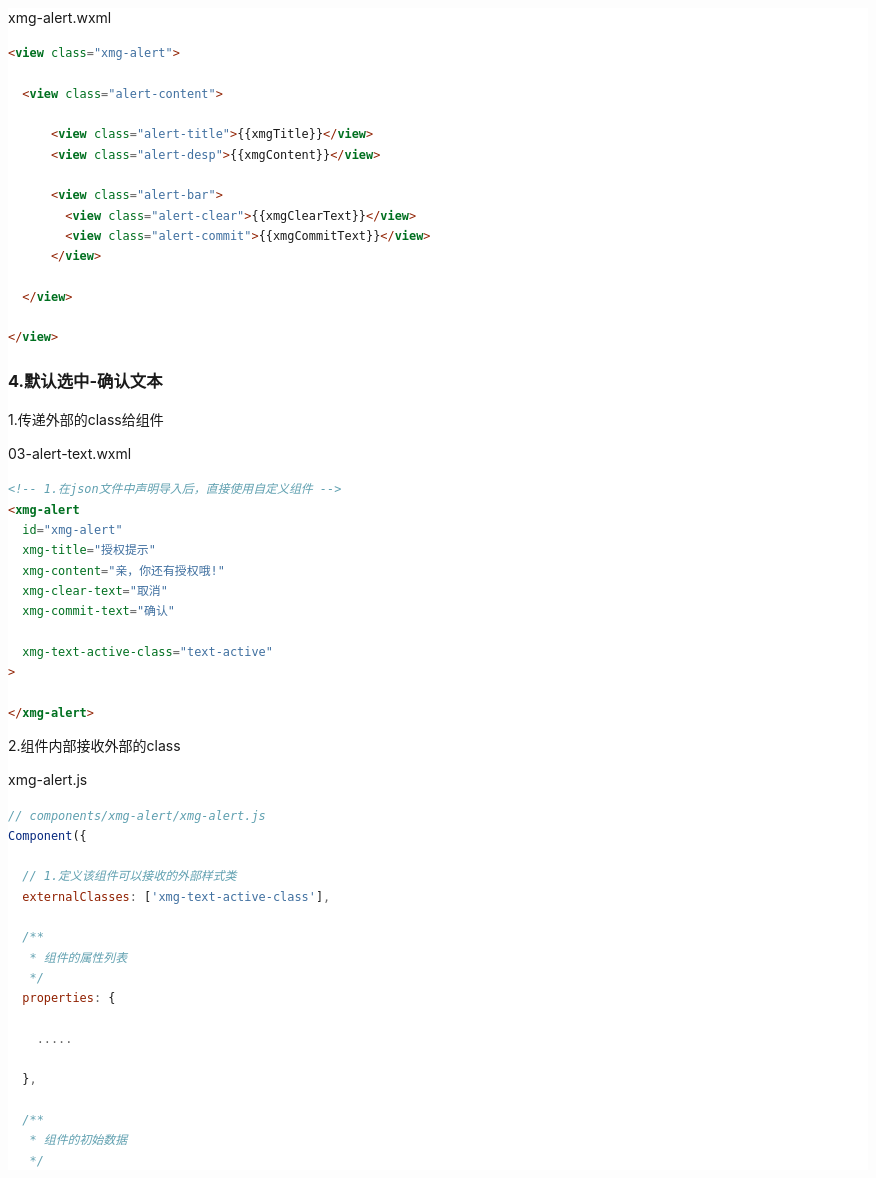 xmg-alert.wxml

```html
<view class="xmg-alert">

  <view class="alert-content">

      <view class="alert-title">{{xmgTitle}}</view>  
      <view class="alert-desp">{{xmgContent}}</view>

      <view class="alert-bar">
        <view class="alert-clear">{{xmgClearText}}</view>
        <view class="alert-commit">{{xmgCommitText}}</view>
      </view>

  </view>

</view>
```



### 4.默认选中-确认文本



1.传递外部的class给组件

03-alert-text.wxml

```html
<!-- 1.在json文件中声明导入后，直接使用自定义组件 -->
<xmg-alert
  id="xmg-alert"
  xmg-title="授权提示"
  xmg-content="亲，你还有授权哦!"
  xmg-clear-text="取消"
  xmg-commit-text="确认"

  xmg-text-active-class="text-active"
>

</xmg-alert>
```



2.组件内部接收外部的class

xmg-alert.js

```js
// components/xmg-alert/xmg-alert.js
Component({

  // 1.定义该组件可以接收的外部样式类
  externalClasses: ['xmg-text-active-class'],

  /**
   * 组件的属性列表
   */
  properties: {

    .....

  },

  /**
   * 组件的初始数据
   */
```